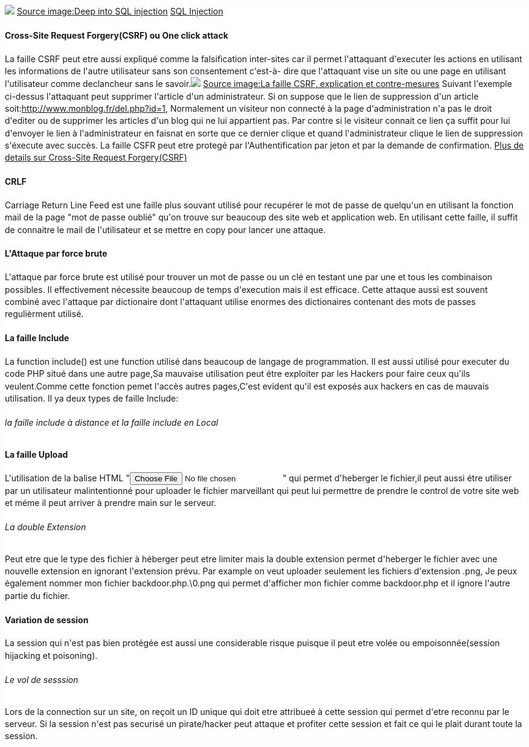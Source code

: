 ![](https://www.vpnfaqs.com/wp-content/uploads/2015/06/SQL-injection-vulnerability-found-in-Vbulletin-hosted-websites.png)
[Source image:Deep into SQL injection](https://www.vpnfaqs.com/deep-sql-injection/)
[SQL Injection](https://www.vpnfaqs.com/deep-sql-injection/)
#### Cross-Site Request Forgery(CSRF) ou One click attack
La faille CSRF peut etre aussi expliqué comme la falsification inter-sites car il permet l'attaquant d'executer les actions en utilisant les informations de l'autre utilisateur sans son consentement c'est-à- dire que l'attaquant vise un site ou une page en utilisant l'utilisateur comme declancheur sans le savoir.![](https://images.leblogduhacker.fr/2014/02/faille-csrf1.jpg)
[Source image:La faille CSRF, explication et contre-mesures](https://www.leblogduhacker.fr/faille-csrf-explications-contre-mesures/)
Suivant l'exemple ci-dessus l'attaquant peut supprimer l'article d'un administrateur. Si on suppose que le lien de suppression d'un article soit:http://www.monblog.fr/del.php?id=1, Normalement un visiteur non connecté à la page d'administration n'a pas le droit d'editer ou de supprimer les articles d'un blog qui ne lui appartient pas. Par contre si le visiteur connait ce lien ça suffit pour lui d'envoyer le lien à l'administrateur en faisnat en sorte que ce dernier clique et quand l'administrateur clique le lien de suppression s'éxecute avec succès. La faille CSFR peut etre protegé par l'Authentification par jeton et par la demande de confirmation.
[Plus de details sur Cross-Site Request Forgery(CSRF)](https://www.leblogduhacker.fr/faille-csrf-explications-contre-mesures/)
#### CRLF 
Carriage Return Line Feed est une faille plus souvant utilisé pour recupérer le mot de passe de quelqu'un en utilisant la fonction mail de la page "mot de passe oublié" qu'on trouve sur beaucoup des site web et application web. En utilisant cette faille, il suffit de connaitre le mail de l'utilisateur et se mettre en copy pour lancer une attaque.
#### L'Attaque par force brute
L'attaque par force brute est utilisé pour 
trouver un mot de passe ou un clé en testant une par une et tous les combinaison possibles. Il effectivement nécessite beaucoup de temps d'execution mais il est efficace. Cette attaque aussi est souvent combiné avec l'attaque par dictionaire dont l'attaquant utilise enormes des  dictionaires contenant des mots de passes regulièrment utilisé.
#### La faille Include
La function include() est une function utilisé dans beaucoup de langage de programmation. Il est aussi utilisé pour executer du code PHP situé dans une autre page,Sa mauvaise utilisation peut étre exploiter par les Hackers  pour faire ceux qu'ils veulent.Comme cette fonction pemet l'accès autres pages,C'est evident qu'il est exposés aux hackers en cas de mauvais utilisation.
Il ya deux types de faille Include:
###### la faille include à distance et la faille include en Local
#### La faille Upload
L'utilisation de la balise HTML "<input type="file" />" qui permet d'heberger le fichier,il peut aussi étre utiliser par un utilisateur malintentionné pour uploader le fichier marveillant qui peut lui permettre de prendre le control de votre site web et méme il peut arriver à prendre main sur le serveur. 
###### La double Extension
Peut etre que le type des fichier à héberger peut etre limiter mais la double extension permet d'heberger le fichier avec une nouvelle extension en ignorant l'extension prévu.
Par example on veut uploader seulement les fichiers d'extension .png, Je peux également nommer mon fichier backdoor.php.\0.png qui permet d'afficher mon fichier  comme backdoor.php et il ignore  l'autre partie du fichier.   
#### Variation de session
La session qui n'est pas bien protégée est aussi une considerable risque puisque il peut etre volée  ou empoisonnée(session hijacking et poisoning). 
###### Le vol de sesssion 
Lors de la connection sur un site, on reçoit un ID unique qui doit etre attribueé à cette session qui permet d'etre reconnu par le serveur. 
Si la session  n'est pas securisé un pirate/hacker peut attaque et profiter cette session  et fait ce qui le plait durant toute la session.
